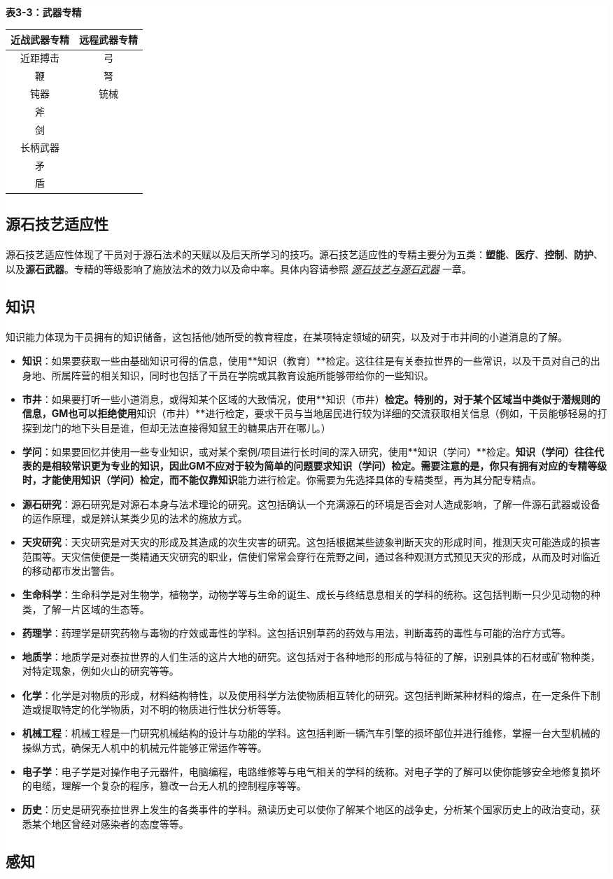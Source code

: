 <span id="table3-3">**表3-3：武器专精**</span>

| 近战武器专精 | 远程武器专精 |
| :----------: | :----------: |
|   近距搏击   |      弓      |
|      鞭      |      弩      |
|     钝器     |     铳械     |
|      斧      |              |
|      剑      |              |
|   长柄武器   |              |
|      矛      |              |
|      盾      |              |

## 源石技艺适应性

源石技艺适应性体现了干员对于源石法术的天赋以及后天所学习的技巧。源石技艺适应性的专精主要分为五类：**塑能**、**医疗**、**控制**、**防护**、以及**源石武器**。专精的等级影响了施放法术的效力以及命中率。具体内容请参照 [*源石技艺与源石武器*](Chapter6.md) 一章。

## 知识

知识能力体现为干员拥有的知识储备，这包括他/她所受的教育程度，在某项特定领域的研究，以及对于市井间的小道消息的了解。

- **知识**：如果要获取一些由基础知识可得的信息，使用**知识（教育）**检定。这往往是有关泰拉世界的一些常识，以及干员对自己的出身地、所属阵营的相关知识，同时也包括了干员在学院或其教育设施所能够带给你的一些知识。

- **市井**：如果要打听一些小道消息，或得知某个区域的大致情况，使用**知识（市井）**检定。特别的，对于某个区域当中类似于潜规则的信息，GM也可以拒绝使用**知识（市井）**进行检定，要求干员与当地居民进行较为详细的交流获取相关信息（例如，干员能够轻易的打探到龙门的地下头目是谁，但却无法直接得知鼠王的糖果店开在哪儿。）

- **学问**：如果要回忆并使用一些专业知识，或对某个案例/项目进行长时间的深入研究，使用**知识（学问）**检定。**知识（学问）**往往代表的是相较常识更为专业的知识，因此GM不应对于较为简单的问题要求**知识（学问）**检定。需要注意的是，你只有拥有对应的专精等级时，才能使用**知识（学问）**检定，而不能仅靠**知识**能力进行检定。你需要为先选择具体的专精类型，再为其分配专精点。
- **源石研究**：源石研究是对源石本身与法术理论的研究。这包括确认一个充满源石的环境是否会对人造成影响，了解一件源石武器或设备的运作原理，或是辨认某类少见的法术的施放方式。
  
- **天灾研究**：天灾研究是对天灾的形成及其造成的次生灾害的研究。这包括根据某些迹象判断天灾的形成时间，推测天灾可能造成的损害范围等。天灾信使便是一类精通天灾研究的职业，信使们常常会穿行在荒野之间，通过各种观测方式预见天灾的形成，从而及时对临近的移动都市发出警告。
  
- **生命科学**：生命科学是对生物学，植物学，动物学等与生命的诞生、成长与终结息息相关的学科的统称。这包括判断一只少见动物的种类，了解一片区域的生态等。
  
- **药理学**：药理学是研究药物与毒物的疗效或毒性的学科。这包括识别草药的药效与用法，判断毒药的毒性与可能的治疗方式等。
  
- **地质学**：地质学是对泰拉世界的人们生活的这片大地的研究。这包括对于各种地形的形成与特征的了解，识别具体的石材或矿物种类，对特定现象，例如火山的研究等等。
  
- **化学**：化学是对物质的形成，材料结构特性，以及使用科学方法使物质相互转化的研究。这包括判断某种材料的熔点，在一定条件下制造或提取特定的化学物质，对不明的物质进行性状分析等等。
  
- **机械工程**：机械工程是一门研究机械结构的设计与功能的学科。这包括判断一辆汽车引擎的损坏部位并进行维修，掌握一台大型机械的操纵方式，确保无人机中的机械元件能够正常运作等等。
  
- **电子学**：电子学是对操作电子元器件，电脑编程，电路维修等与电气相关的学科的统称。对电子学的了解可以使你能够安全地修复损坏的电缆，理解一个复杂的程序，篡改一台无人机的控制程序等等。
  
- **历史**：历史是研究泰拉世界上发生的各类事件的学科。熟读历史可以使你了解某个地区的战争史，分析某个国家历史上的政治变动，获悉某个地区曾经对感染者的态度等等。

## 感知
